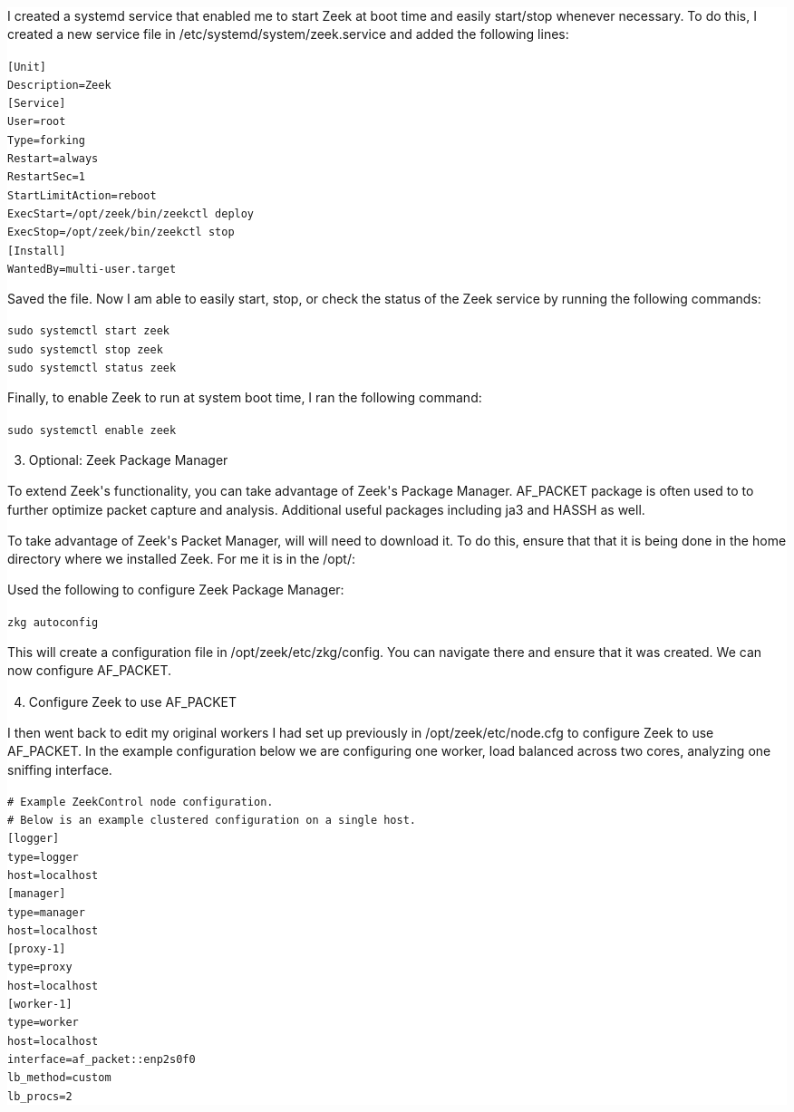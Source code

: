 I created a systemd service that enabled me to start Zeek at boot time and easily start/stop whenever necessary. To do this, I created a new service file in /etc/systemd/system/zeek.service and added the following lines:
```
[Unit]
Description=Zeek
[Service]
User=root
Type=forking
Restart=always
RestartSec=1
StartLimitAction=reboot
ExecStart=/opt/zeek/bin/zeekctl deploy
ExecStop=/opt/zeek/bin/zeekctl stop
[Install]
WantedBy=multi-user.target
```
Saved the file. Now I am able to easily start, stop, or check the status of the Zeek service by running the following commands:
```
sudo systemctl start zeek
sudo systemctl stop zeek
sudo systemctl status zeek
```
Finally, to enable Zeek to run at system boot time, I ran the following command:
```
sudo systemctl enable zeek
```
3. Optional: Zeek Package Manager

To extend Zeek's functionality, you can take advantage of Zeek's Package Manager. AF_PACKET package is often used to to further optimize packet capture and analysis. Additional useful packages including ja3 and HASSH as well.

To take advantage of Zeek's Packet Manager, will will need to download it. To do this, ensure that that it is being done in the home directory where we installed Zeek. For me it is in the /opt/:

Used the following to configure Zeek Package Manager:
```
zkg autoconfig
```
This will create a configuration file in /opt/zeek/etc/zkg/config. You can navigate there and ensure that it was created. We can now configure AF_PACKET.

4. Configure Zeek to use AF_PACKET

I then went back to edit my original workers I had set up previously in  /opt/zeek/etc/node.cfg to configure Zeek to use AF_PACKET.  In the example configuration below we are configuring one worker, load balanced across two cores, analyzing one sniffing interface.

```
# Example ZeekControl node configuration.
# Below is an example clustered configuration on a single host.
[logger]
type=logger
host=localhost
[manager]
type=manager
host=localhost
[proxy-1]
type=proxy
host=localhost
[worker-1]
type=worker
host=localhost
interface=af_packet::enp2s0f0
lb_method=custom
lb_procs=2
```